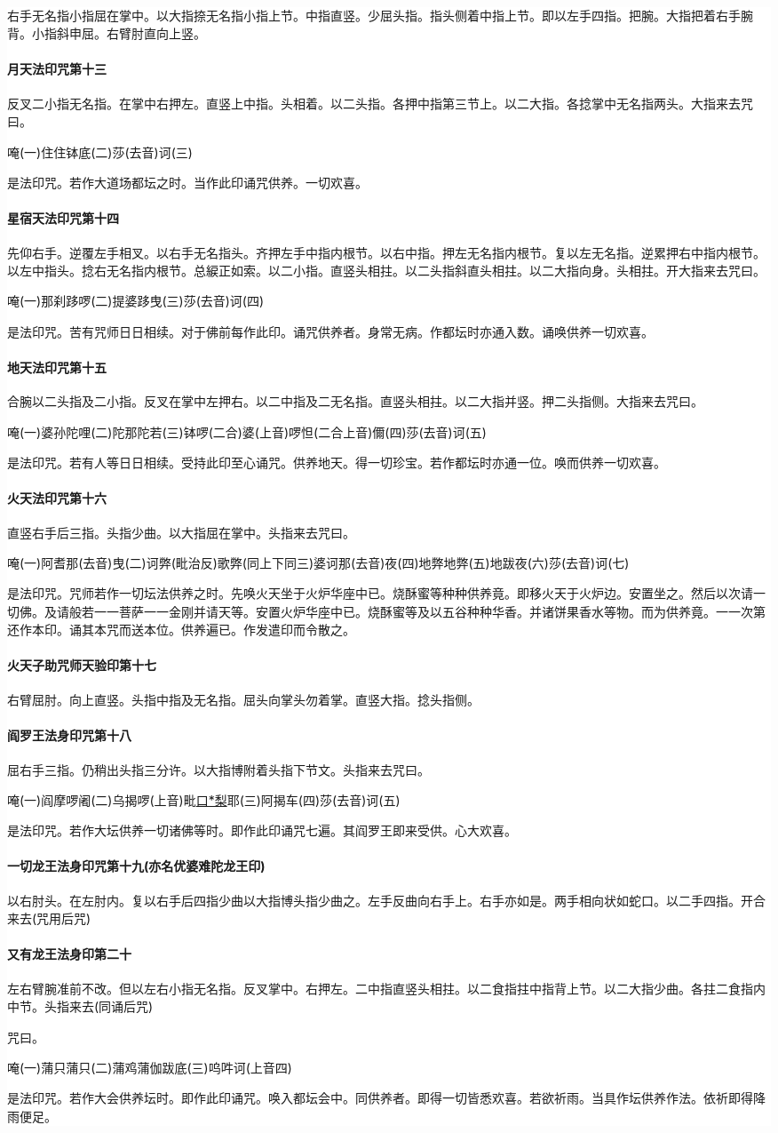 右手无名指小指屈在掌中。以大指捺无名指小指上节。中指直竖。少屈头指。指头侧着中指上节。即以左手四指。把腕。大指把着右手腕背。小指斜申屈。右臂肘直向上竖。

#### 月天法印咒第十三

反叉二小指无名指。在掌中右押左。直竖上中指。头相着。以二头指。各押中指第三节上。以二大指。各捻掌中无名指两头。大指来去咒曰。

唵(一)住住钵底(二)莎(去音)诃(三)

是法印咒。若作大道场都坛之时。当作此印诵咒供养。一切欢喜。

#### 星宿天法印咒第十四

先仰右手。逆覆左手相叉。以右手无名指头。齐押左手中指内根节。以右中指。押左无名指内根节。复以左无名指。逆累押右中指内根节。以左中指头。捻右无名指内根节。总綟正如索。以二小指。直竖头相拄。以二头指斜直头相拄。以二大指向身。头相拄。开大指来去咒曰。

唵(一)那刹跢啰(二)提婆跢曳(三)莎(去音)诃(四)

是法印咒。苦有咒师日日相续。对于佛前每作此印。诵咒供养者。身常无病。作都坛时亦通入数。诵唤供养一切欢喜。

#### 地天法印咒第十五

合腕以二头指及二小指。反叉在掌中左押右。以二中指及二无名指。直竖头相拄。以二大指并竖。押二头指侧。大指来去咒曰。

唵(一)婆孙陀哩(二)陀那陀若(三)钵啰(二合)婆(上音)啰怛(二合上音)儞(四)莎(去音)诃(五)

是法印咒。若有人等日日相续。受持此印至心诵咒。供养地天。得一切珍宝。若作都坛时亦通一位。唤而供养一切欢喜。

#### 火天法印咒第十六

直竖右手后三指。头指少曲。以大指屈在掌中。头指来去咒曰。

唵(一)阿耆那(去音)曳(二)诃弊(毗治反)歌弊(同上下同三)婆诃那(去音)夜(四)地弊地弊(五)地跋夜(六)莎(去音)诃(七)

是法印咒。咒师若作一切坛法供养之时。先唤火天坐于火炉华座中已。烧酥蜜等种种供养竟。即移火天于火炉边。安置坐之。然后以次请一切佛。及请般若一一菩萨一一金刚并请天等。安置火炉华座中已。烧酥蜜等及以五谷种种华香。并诸饼果香水等物。而为供养竟。一一次第还作本印。诵其本咒而送本位。供养遍已。作发遣印而令散之。

#### 火天子助咒师天验印第十七

右臂屈肘。向上直竖。头指中指及无名指。屈头向掌头勿着掌。直竖大指。捻头指侧。

#### 阎罗王法身印咒第十八

屈右手三指。仍稍出头指三分许。以大指博附着头指下节文。头指来去咒曰。

唵(一)阎摩啰阇(二)乌揭啰(上音)毗[口*梨](二合)耶(三)阿揭车(四)莎(去音)诃(五)

是法印咒。若作大坛供养一切诸佛等时。即作此印诵咒七遍。其阎罗王即来受供。心大欢喜。

#### 一切龙王法身印咒第十九(亦名优婆难陀龙王印)

以右肘头。在左肘内。复以右手后四指少曲以大指博头指少曲之。左手反曲向右手上。右手亦如是。两手相向状如蛇口。以二手四指。开合来去(咒用后咒)

#### 又有龙王法身印第二十

左右臂腕准前不改。但以左右小指无名指。反叉掌中。右押左。二中指直竖头相拄。以二食指拄中指背上节。以二大指少曲。各拄二食指内中节。头指来去(同诵后咒)

咒曰。

唵(一)蒲只蒲只(二)蒲鸡蒲伽跋底(三)呜吽诃(上音四)

是法印咒。若作大会供养坛时。即作此印诵咒。唤入都坛会中。同供养者。即得一切皆悉欢喜。若欲祈雨。当具作坛供养作法。依祈即得降雨便足。
